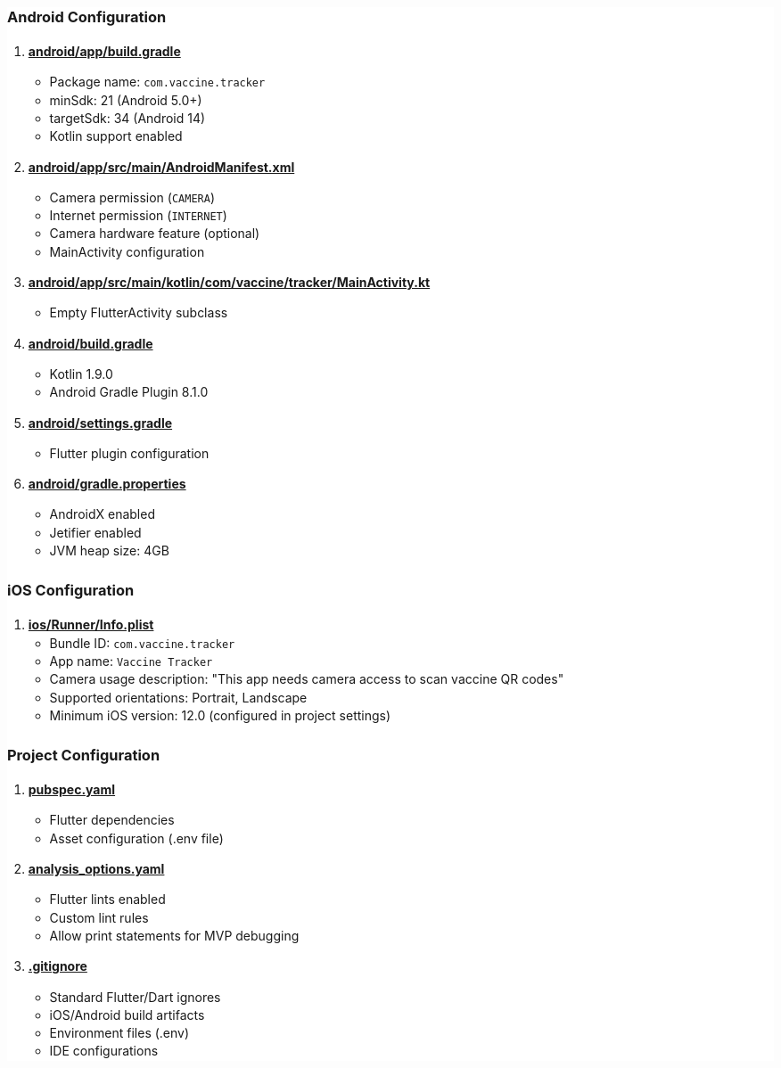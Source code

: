 ### Android Configuration

1. **[android/app/build.gradle](../../mobile/android/app/build.gradle)**
   - Package name: `com.vaccine.tracker`
   - minSdk: 21 (Android 5.0+)
   - targetSdk: 34 (Android 14)
   - Kotlin support enabled

2. **[android/app/src/main/AndroidManifest.xml](../../mobile/android/app/src/main/AndroidManifest.xml)**
   - Camera permission (`CAMERA`)
   - Internet permission (`INTERNET`)
   - Camera hardware feature (optional)
   - MainActivity configuration

3. **[android/app/src/main/kotlin/com/vaccine/tracker/MainActivity.kt](../../mobile/android/app/src/main/kotlin/com/vaccine/tracker/MainActivity.kt)**
   - Empty FlutterActivity subclass

4. **[android/build.gradle](../../mobile/android/build.gradle)**
   - Kotlin 1.9.0
   - Android Gradle Plugin 8.1.0

5. **[android/settings.gradle](../../mobile/android/settings.gradle)**
   - Flutter plugin configuration

6. **[android/gradle.properties](../../mobile/android/gradle.properties)**
   - AndroidX enabled
   - Jetifier enabled
   - JVM heap size: 4GB

### iOS Configuration

1. **[ios/Runner/Info.plist](../../mobile/ios/Runner/Info.plist)**
   - Bundle ID: `com.vaccine.tracker`
   - App name: `Vaccine Tracker`
   - Camera usage description: "This app needs camera access to scan vaccine QR codes"
   - Supported orientations: Portrait, Landscape
   - Minimum iOS version: 12.0 (configured in project settings)

### Project Configuration

1. **[pubspec.yaml](../../mobile/pubspec.yaml)**
   - Flutter dependencies
   - Asset configuration (.env file)

2. **[analysis_options.yaml](../../mobile/analysis_options.yaml)**
   - Flutter lints enabled
   - Custom lint rules
   - Allow print statements for MVP debugging

3. **[.gitignore](../../mobile/.gitignore)**
   - Standard Flutter/Dart ignores
   - iOS/Android build artifacts
   - Environment files (.env)
   - IDE configurations
